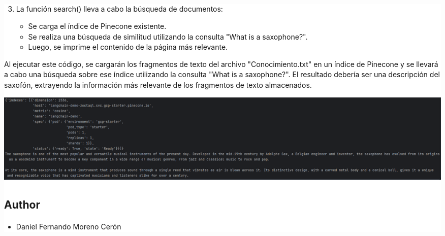 3. La función search() lleva a cabo la búsqueda de documentos:

   - Se carga el índice de Pinecone existente.
   - Se realiza una búsqueda de similitud utilizando la consulta "What is a saxophone?".
   - Luego, se imprime el contenido de la página más relevante.

Al ejecutar este código, se cargarán los fragmentos de texto del archivo "Conocimiento.txt" en un índice de Pinecone y se llevará a cabo una búsqueda sobre ese índice utilizando la consulta "What is a saxophone?". El resultado debería ser una descripción del saxofón, extrayendo la información más relevante de los fragmentos de texto almacenados.

![alt text](img/image4.png)

## Author

* Daniel Fernando Moreno Cerón